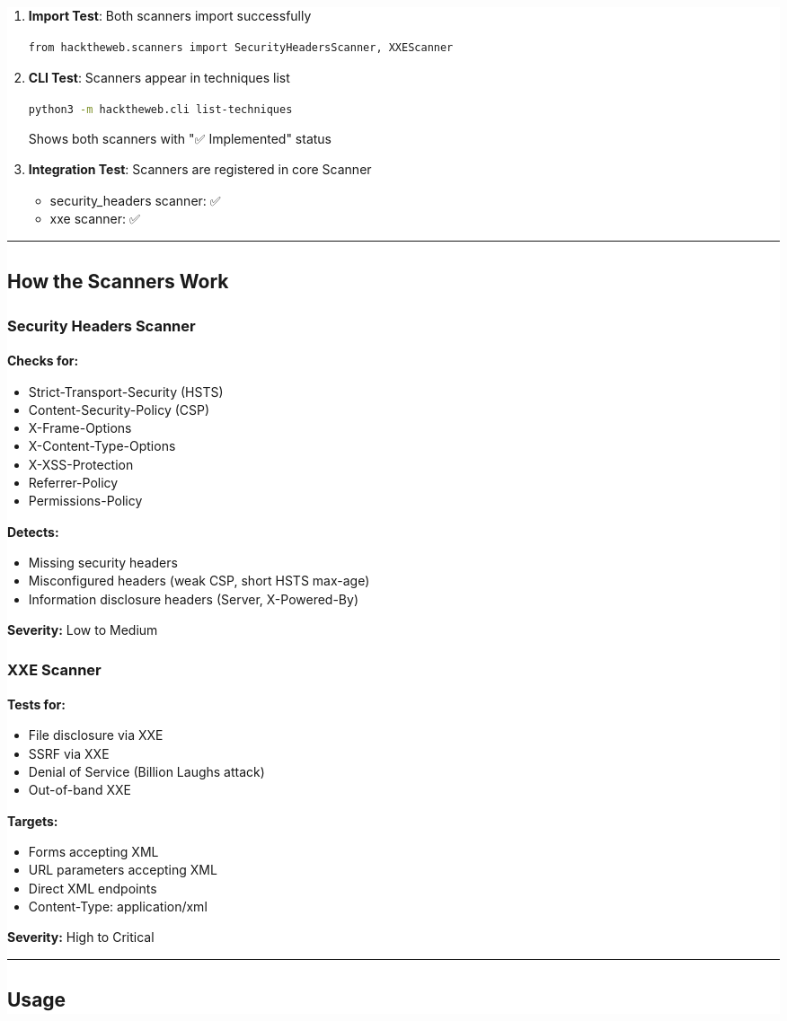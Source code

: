 1. **Import Test**: Both scanners import successfully
   ```bash
   from hacktheweb.scanners import SecurityHeadersScanner, XXEScanner
   ```

2. **CLI Test**: Scanners appear in techniques list
   ```bash
   python3 -m hacktheweb.cli list-techniques
   ```
   Shows both scanners with "✅ Implemented" status

3. **Integration Test**: Scanners are registered in core Scanner
   - security_headers scanner: ✅
   - xxe scanner: ✅

---

## How the Scanners Work

### Security Headers Scanner
**Checks for:**
- Strict-Transport-Security (HSTS)
- Content-Security-Policy (CSP)
- X-Frame-Options
- X-Content-Type-Options
- X-XSS-Protection
- Referrer-Policy
- Permissions-Policy

**Detects:**
- Missing security headers
- Misconfigured headers (weak CSP, short HSTS max-age)
- Information disclosure headers (Server, X-Powered-By)

**Severity:** Low to Medium

### XXE Scanner
**Tests for:**
- File disclosure via XXE
- SSRF via XXE
- Denial of Service (Billion Laughs attack)
- Out-of-band XXE

**Targets:**
- Forms accepting XML
- URL parameters accepting XML
- Direct XML endpoints
- Content-Type: application/xml

**Severity:** High to Critical

---

## Usage
